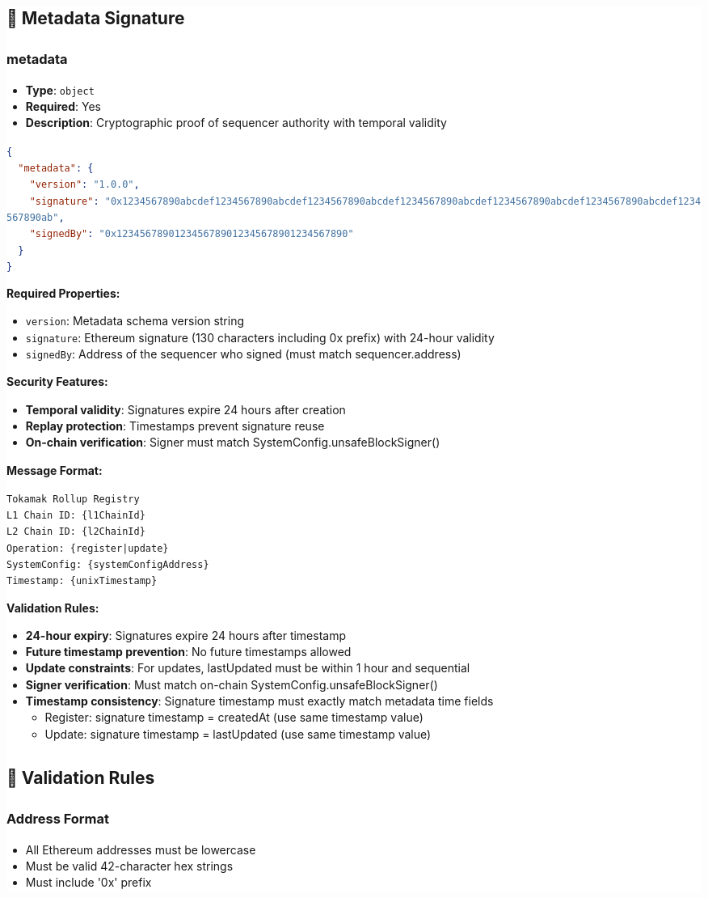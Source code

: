 ## 🔐 Metadata Signature

### metadata
- **Type**: `object`
- **Required**: Yes
- **Description**: Cryptographic proof of sequencer authority with temporal validity

```json
{
  "metadata": {
    "version": "1.0.0",
    "signature": "0x1234567890abcdef1234567890abcdef1234567890abcdef1234567890abcdef1234567890abcdef1234567890abcdef1234567890ab",
    "signedBy": "0x1234567890123456789012345678901234567890"
  }
}
```

**Required Properties:**
- `version`: Metadata schema version string
- `signature`: Ethereum signature (130 characters including 0x prefix) with 24-hour validity
- `signedBy`: Address of the sequencer who signed (must match sequencer.address)

**Security Features:**
- **Temporal validity**: Signatures expire 24 hours after creation
- **Replay protection**: Timestamps prevent signature reuse
- **On-chain verification**: Signer must match SystemConfig.unsafeBlockSigner()

**Message Format:**
```
Tokamak Rollup Registry
L1 Chain ID: {l1ChainId}
L2 Chain ID: {l2ChainId}
Operation: {register|update}
SystemConfig: {systemConfigAddress}
Timestamp: {unixTimestamp}
```

**Validation Rules:**
- **24-hour expiry**: Signatures expire 24 hours after timestamp
- **Future timestamp prevention**: No future timestamps allowed
- **Update constraints**: For updates, lastUpdated must be within 1 hour and sequential
- **Signer verification**: Must match on-chain SystemConfig.unsafeBlockSigner()
- **Timestamp consistency**: Signature timestamp must exactly match metadata time fields
  - Register: signature timestamp = createdAt (use same timestamp value)
  - Update: signature timestamp = lastUpdated (use same timestamp value)

## 📏 Validation Rules

### Address Format
- All Ethereum addresses must be lowercase
- Must be valid 42-character hex strings
- Must include '0x' prefix
